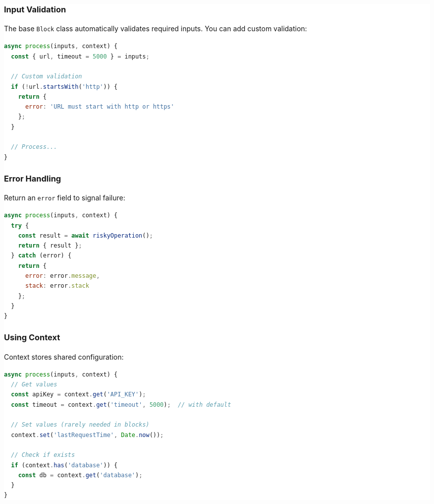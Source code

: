 ### Input Validation

The base `Block` class automatically validates required inputs. You can add custom validation:

```javascript
async process(inputs, context) {
  const { url, timeout = 5000 } = inputs;

  // Custom validation
  if (!url.startsWith('http')) {
    return {
      error: 'URL must start with http or https'
    };
  }

  // Process...
}
```

### Error Handling

Return an `error` field to signal failure:

```javascript
async process(inputs, context) {
  try {
    const result = await riskyOperation();
    return { result };
  } catch (error) {
    return {
      error: error.message,
      stack: error.stack
    };
  }
}
```

### Using Context

Context stores shared configuration:

```javascript
async process(inputs, context) {
  // Get values
  const apiKey = context.get('API_KEY');
  const timeout = context.get('timeout', 5000);  // with default

  // Set values (rarely needed in blocks)
  context.set('lastRequestTime', Date.now());

  // Check if exists
  if (context.has('database')) {
    const db = context.get('database');
  }
}
```
